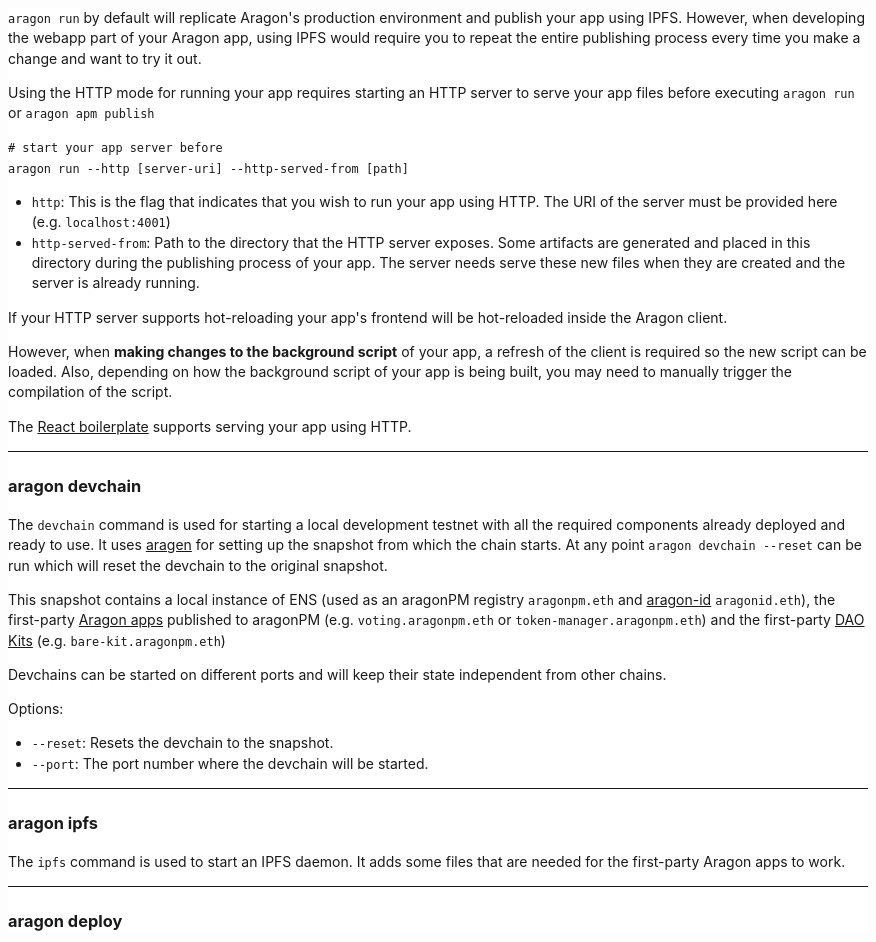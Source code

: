 `aragon run` by default will replicate Aragon's production environment and publish your app using IPFS. However, when developing the webapp part of your Aragon app, using IPFS would require you to repeat the entire publishing process every time you make a change and want to try it out.

Using the HTTP mode for running your app requires starting an HTTP server to serve your app files before executing `aragon run` or `aragon apm publish`

```
# start your app server before
aragon run --http [server-uri] --http-served-from [path]
```

- `http`: This is the flag that indicates that you wish to run your app using HTTP. The URI of the server must be provided here (e.g. `localhost:4001`)
- `http-served-from`: Path to the directory that the HTTP server exposes. Some artifacts are generated and placed in this directory during the publishing process of your app. The server needs serve these new files when they are created and the server is already running.

If your HTTP server supports hot-reloading your app's frontend will be hot-reloaded inside the Aragon client.

However, when **making changes to the background script** of your app, a refresh of the client is required so the new script can be loaded. Also, depending on how the background script of your app is being built, you may need to manually trigger the compilation of the script.

The [React boilerplate](https://github.com/aragon/aragon-react-boilerplate) supports serving your app using HTTP.

---
### aragon devchain

The `devchain` command is used for starting a local development testnet with all the required components already deployed and ready to use. It uses [aragen](https://github.com/aragon/aragen) for setting up the snapshot from which the chain starts. At any point `aragon devchain --reset` can be run which will reset the devchain to the original snapshot.

This snapshot contains a local instance of ENS (used as an aragonPM registry `aragonpm.eth` and [aragon-id](https://github.com/aragon/aragon-id) `aragonid.eth`), the first-party [Aragon apps](https://github.com/aragon/aragon-apps) published to aragonPM (e.g. `voting.aragonpm.eth` or `token-manager.aragonpm.eth`) and the first-party [DAO Kits](https://github.com/aragon/dao-kits) (e.g. `bare-kit.aragonpm.eth`)

Devchains can be started on different ports and will keep their state independent from other chains.

Options:
- `--reset`: Resets the devchain to the snapshot.
- `--port`: The port number where the devchain will be started.

---
### aragon ipfs

The `ipfs` command is used to start an IPFS daemon. It adds some files that are needed for the first-party Aragon apps to work.

---
### aragon deploy
